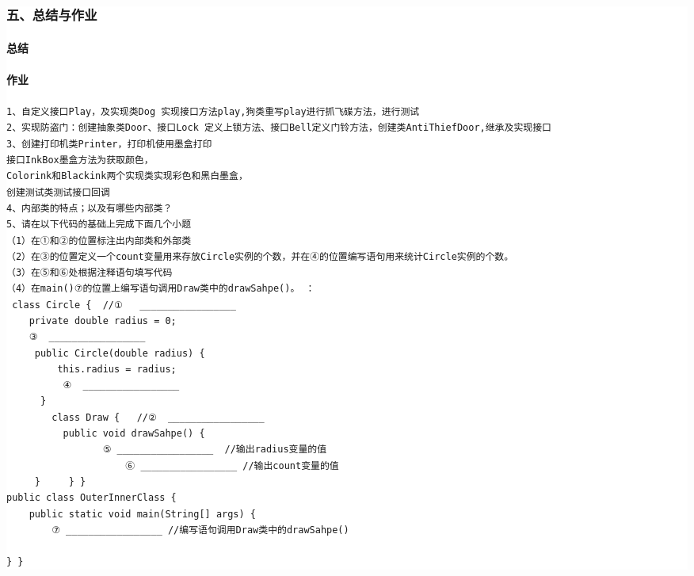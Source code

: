 ### 五、总结与作业

#### 总结

```

```

#### 作业

```
1、自定义接口Play，及实现类Dog 实现接口方法play,狗类重写play进行抓飞碟方法，进行测试
2、实现防盗门：创建抽象类Door、接口Lock 定义上锁方法、接口Bell定义门铃方法，创建类AntiThiefDoor,继承及实现接口
3、创建打印机类Printer，打印机使用墨盒打印
接口InkBox墨盒方法为获取颜色，
Colorink和Blackink两个实现类实现彩色和黑白墨盒，
创建测试类测试接口回调
4、内部类的特点；以及有哪些内部类？
5、请在以下代码的基础上完成下面几个小题 
（1）在①和②的位置标注出内部类和外部类 
（2）在③的位置定义一个count变量用来存放Circle实例的个数，并在④的位置编写语句用来统计Circle实例的个数。 
（3）在⑤和⑥处根据注释语句填写代码  
（4）在main()⑦的位置上编写语句调用Draw类中的drawSahpe()。 ：
 class Circle {  //①   _________________
	private double radius = 0; 
	③  _________________
	 public Circle(double radius) {        
		 this.radius = radius;       
		  ④  _________________                         
	  }      
    	class Draw {   //②  _________________                              
		  public void drawSahpe() { 
           		 ⑤ _________________  //输出radius变量的值 
	                 ⑥ _________________ //输出count变量的值        
	 }     } } 
public class OuterInnerClass {  
	public static void main(String[] args) {          
		⑦ _________________ //编写语句调用Draw类中的drawSahpe() 
		
} }
```

